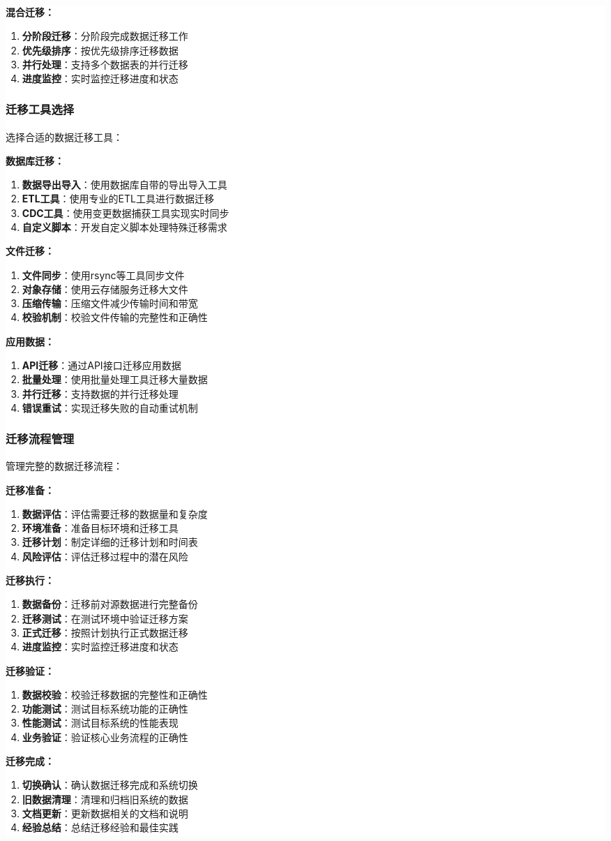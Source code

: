 **混合迁移：**
1. **分阶段迁移**：分阶段完成数据迁移工作
2. **优先级排序**：按优先级排序迁移数据
3. **并行处理**：支持多个数据表的并行迁移
4. **进度监控**：实时监控迁移进度和状态

### 迁移工具选择

选择合适的数据迁移工具：

**数据库迁移：**
1. **数据导出导入**：使用数据库自带的导出导入工具
2. **ETL工具**：使用专业的ETL工具进行数据迁移
3. **CDC工具**：使用变更数据捕获工具实现实时同步
4. **自定义脚本**：开发自定义脚本处理特殊迁移需求

**文件迁移：**
1. **文件同步**：使用rsync等工具同步文件
2. **对象存储**：使用云存储服务迁移大文件
3. **压缩传输**：压缩文件减少传输时间和带宽
4. **校验机制**：校验文件传输的完整性和正确性

**应用数据：**
1. **API迁移**：通过API接口迁移应用数据
2. **批量处理**：使用批量处理工具迁移大量数据
3. **并行迁移**：支持数据的并行迁移处理
4. **错误重试**：实现迁移失败的自动重试机制

### 迁移流程管理

管理完整的数据迁移流程：

**迁移准备：**
1. **数据评估**：评估需要迁移的数据量和复杂度
2. **环境准备**：准备目标环境和迁移工具
3. **迁移计划**：制定详细的迁移计划和时间表
4. **风险评估**：评估迁移过程中的潜在风险

**迁移执行：**
1. **数据备份**：迁移前对源数据进行完整备份
2. **迁移测试**：在测试环境中验证迁移方案
3. **正式迁移**：按照计划执行正式数据迁移
4. **进度监控**：实时监控迁移进度和状态

**迁移验证：**
1. **数据校验**：校验迁移数据的完整性和正确性
2. **功能测试**：测试目标系统功能的正确性
3. **性能测试**：测试目标系统的性能表现
4. **业务验证**：验证核心业务流程的正确性

**迁移完成：**
1. **切换确认**：确认数据迁移完成和系统切换
2. **旧数据清理**：清理和归档旧系统的数据
3. **文档更新**：更新数据相关的文档和说明
4. **经验总结**：总结迁移经验和最佳实践
